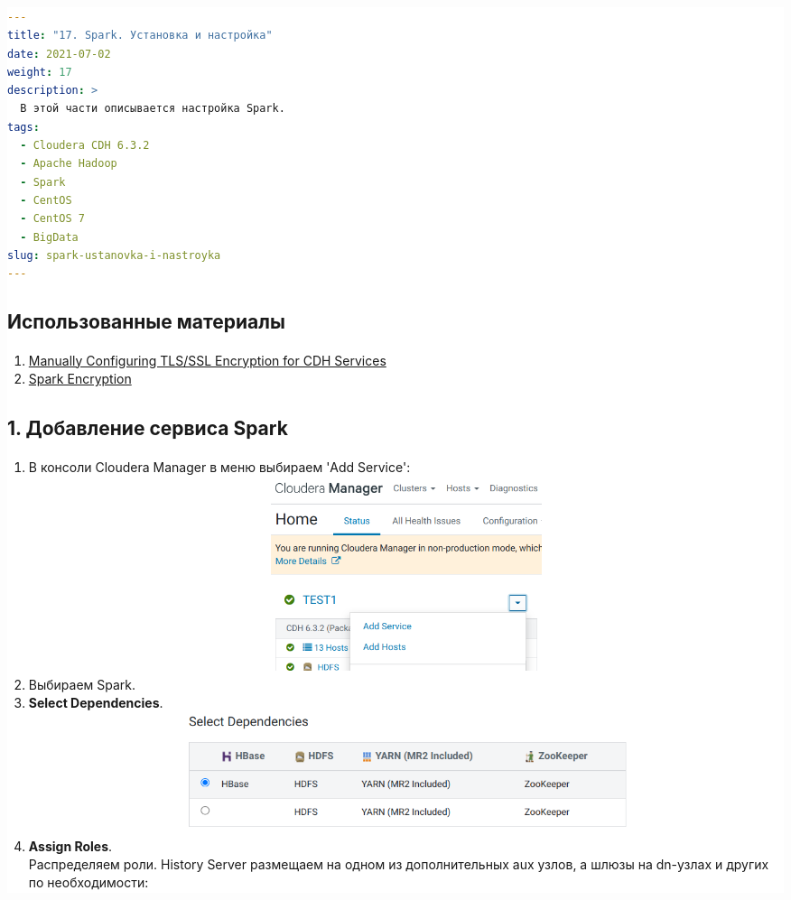 ```yaml
---
title: "17. Spark. Установка и настройка"
date: 2021-07-02
weight: 17
description: >
  В этой части описывается настройка Spark.
tags:
  - Cloudera CDH 6.3.2
  - Apache Hadoop
  - Spark
  - CentOS
  - CentOS 7
  - BigData
slug: spark-ustanovka-i-nastroyka
---
```


## Использованные материалы
1. [Manually Configuring TLS/SSL Encryption for CDH Services](https://docs.cloudera.com/documentation/enterprise/6/6.3/topics/cm_sg_hadoop_ssl_cm.html)
2. [Spark Encryption](https://docs.cloudera.com/documentation/enterprise/6/6.3/topics/sg_spark_encryption.html)

## 1. Добавление сервиса Spark
1. В консоли Cloudera Manager в меню выбираем 'Add Service':
    <center><img src="spark-1.png" style="width:300px"></center>
2. Выбираем Spark.
3. **Select Dependencies**.
    <center><img src="spark-2.png" style="width:500px"></center>
4. **Assign Roles**.<br>
Распределяем роли. History Server размещаем на одном из дополнительных aux узлов, а шлюзы на dn-узлах и других по необходимости:
